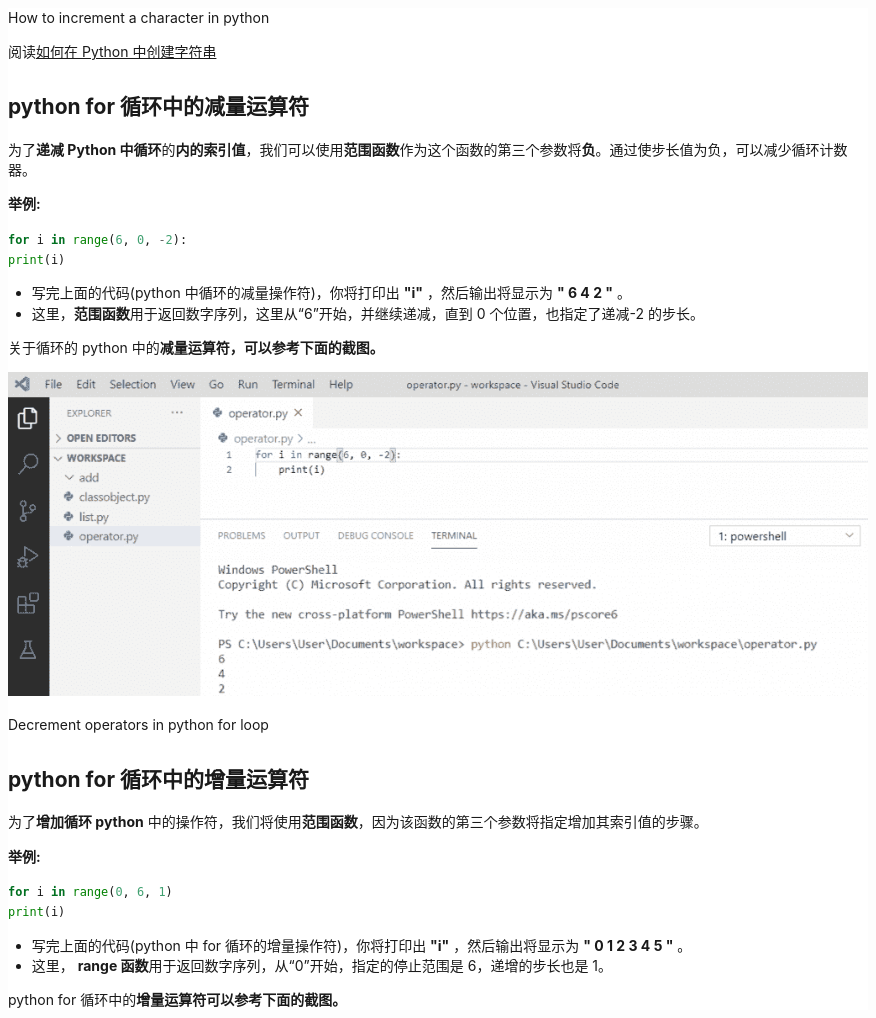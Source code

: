 How to increment a character in python

阅读[如何在 Python 中创建字符串](https://pythonguides.com/create-a-string-in-python/)

## python for 循环中的减量运算符

为了**递减 Python 中循环**的**内的索引值**，我们可以使用**范围函数**作为这个函数的第三个参数将**负**。通过使步长值为负，可以减少循环计数器。

**举例:**

```py
for i in range(6, 0, -2):
print(i)
```

*   写完上面的代码(python 中循环的减量操作符)，你将打印出 **"i"** ，然后输出将显示为 **" 6 4 2 "** 。
*   这里，**范围函数**用于返回数字序列，这里从“6”开始，并继续递减，直到 0 个位置，也指定了递减-2 的步长。

关于循环的 python 中的**减量运算符，可以参考下面的截图。**

![Decrement operators in python for loop](img/a96f33cfa9e2ced05a56f14ac6983f2f.png "Decrement operators in python for loop")

Decrement operators in python for loop

## python for 循环中的增量运算符

为了**增加循环 python** 中的操作符，我们将使用**范围函数**，因为该函数的第三个参数将指定增加其索引值的步骤。

**举例:**

```py
for i in range(0, 6, 1)
print(i)
```

*   写完上面的代码(python 中 for 循环的增量操作符)，你将打印出 **"i"** ，然后输出将显示为 **" 0 1 2 3 4 5 "** 。
*   这里， **range 函数**用于返回数字序列，从“0”开始，指定的停止范围是 6，递增的步长也是 1。

python for 循环中的**增量运算符可以参考下面的截图。**
